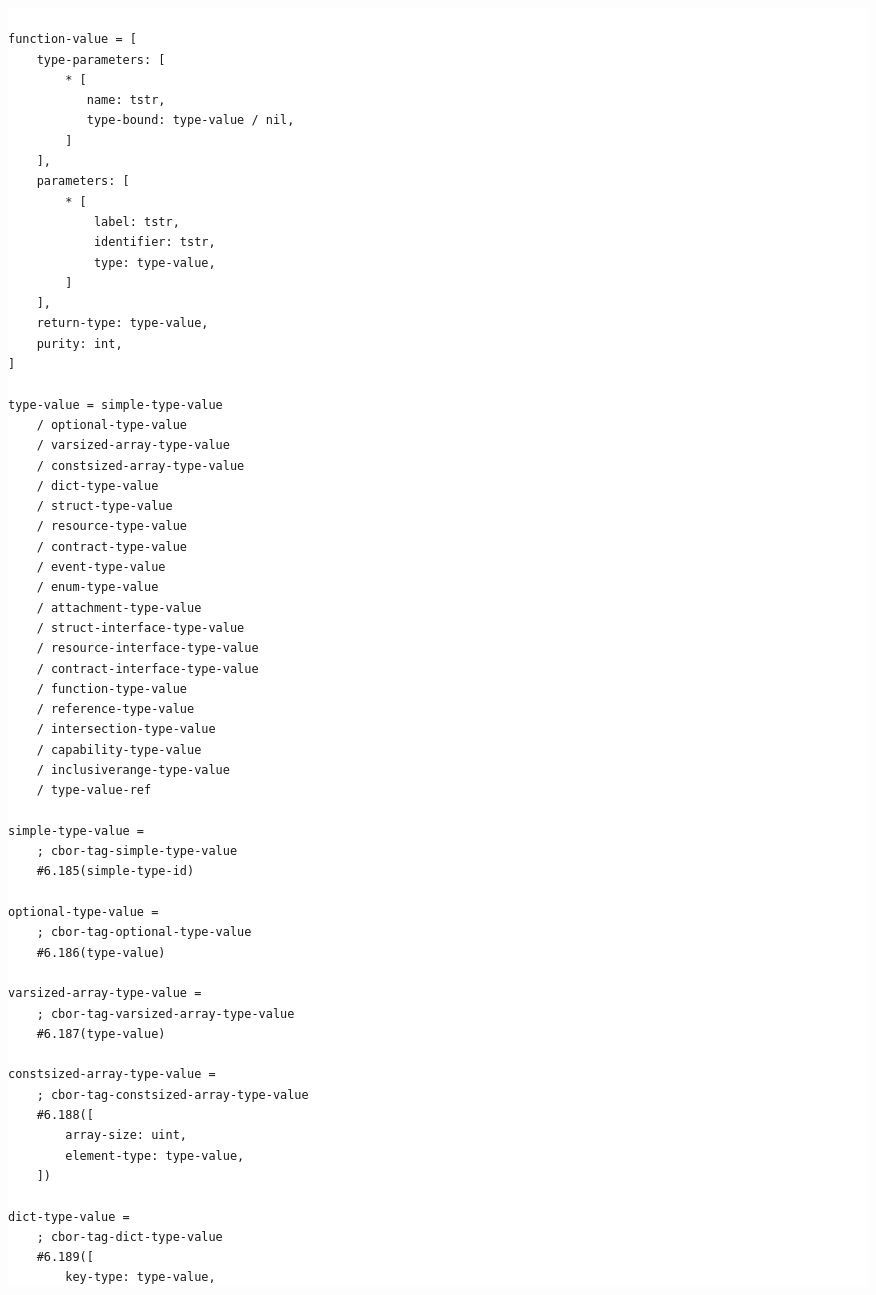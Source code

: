 ```cddl

function-value = [
    type-parameters: [
        * [
           name: tstr,
           type-bound: type-value / nil,
        ]
    ],
    parameters: [
        * [
            label: tstr,
            identifier: tstr,
            type: type-value,
        ]
    ],
    return-type: type-value,
    purity: int,
]

type-value = simple-type-value
    / optional-type-value
    / varsized-array-type-value
    / constsized-array-type-value
    / dict-type-value
    / struct-type-value
    / resource-type-value
    / contract-type-value
    / event-type-value
    / enum-type-value
    / attachment-type-value
    / struct-interface-type-value
    / resource-interface-type-value
    / contract-interface-type-value
    / function-type-value
    / reference-type-value
    / intersection-type-value
    / capability-type-value
    / inclusiverange-type-value
    / type-value-ref

simple-type-value =
    ; cbor-tag-simple-type-value
    #6.185(simple-type-id)

optional-type-value =
    ; cbor-tag-optional-type-value
    #6.186(type-value)

varsized-array-type-value =
    ; cbor-tag-varsized-array-type-value
    #6.187(type-value)

constsized-array-type-value =
    ; cbor-tag-constsized-array-type-value
    #6.188([
        array-size: uint,
        element-type: type-value,
    ])

dict-type-value =
    ; cbor-tag-dict-type-value
    #6.189([
        key-type: type-value,
```